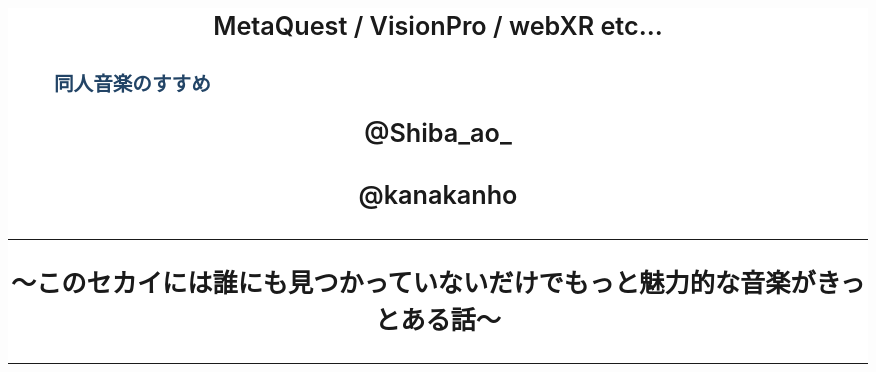 MetaQuest / VisionPro / webXR etc...

<br>
<div class="link">

<div class="flex">
<div class="x"></div>

@Shiba_ao\_

</div>
<div class="flex">
<div class="github"></div>

@kanakanho

</div>
</div>

</div>
</div>

---

<style scoped>
  * {
    text-align: center;
  }
  p {
    font-size: 1rem;
  }
  section {
    padding: 78.5px 25px;
  }
</style>

# 同人音楽のすすめ

〜このセカイには誰にも見つかっていないだけでもっと魅力的な音楽がきっとある話〜

---



<style scoped>
  p, li {
    font-size: 1.8rem;
    text-align: center;
    font-weight: 600;
  }
  section{
    padding-left: 120px;
    padding-right: 120px;
  }
  h1 {
    position: absolute;
    top: 60px;
    left: 70px;
    font-size: 1.4rem;
    font-weight: 600;
    color: #246;
  }
</style>
